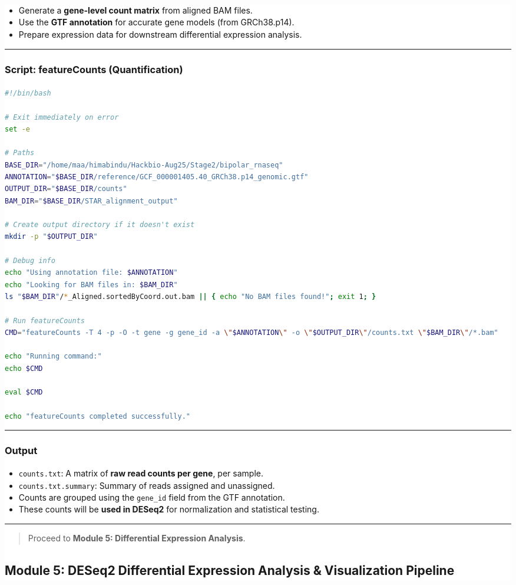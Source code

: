 - Generate a **gene-level count matrix** from aligned BAM files.
- Use the **GTF annotation** for accurate gene models (from GRCh38.p14).
- Prepare expression data for downstream differential expression analysis.

---

### Script: featureCounts (Quantification)

```bash
#!/bin/bash

# Exit immediately on error
set -e

# Paths
BASE_DIR="/home/maa/himabindu/Hackbio-Aug25/Stage2/bipolar_rnaseq"
ANNOTATION="$BASE_DIR/reference/GCF_000001405.40_GRCh38.p14_genomic.gtf"
OUTPUT_DIR="$BASE_DIR/counts"
BAM_DIR="$BASE_DIR/STAR_alignment_output"

# Create output directory if it doesn't exist
mkdir -p "$OUTPUT_DIR"

# Debug info
echo "Using annotation file: $ANNOTATION"
echo "Looking for BAM files in: $BAM_DIR"
ls "$BAM_DIR"/*_Aligned.sortedByCoord.out.bam || { echo "No BAM files found!"; exit 1; }

# Run featureCounts
CMD="featureCounts -T 4 -p -O -t gene -g gene_id -a \"$ANNOTATION\" -o \"$OUTPUT_DIR\"/counts.txt \"$BAM_DIR\"/*.bam"

echo "Running command:"
echo $CMD

eval $CMD  

echo "featureCounts completed successfully."
```

---

###  Output

- `counts.txt`: A matrix of **raw read counts per gene**, per sample.
- `counts.txt.summary`: Summary of reads assigned and unassigned.
- Counts are grouped using the `gene_id` field from the GTF annotation.
- These counts will be **used in DESeq2** for normalization and statistical testing.

---

> Proceed to **Module 5: Differential Expression Analysis**.

## Module 5: DESeq2 Differential Expression Analysis & Visualization Pipeline
